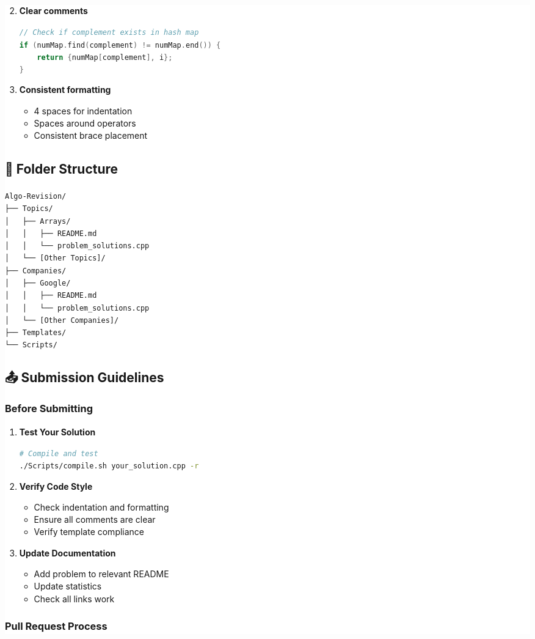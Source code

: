 2. **Clear comments**
   ```cpp
   // Check if complement exists in hash map
   if (numMap.find(complement) != numMap.end()) {
       return {numMap[complement], i};
   }
   ```

3. **Consistent formatting**
   - 4 spaces for indentation
   - Spaces around operators
   - Consistent brace placement

## 📁 Folder Structure

```
Algo-Revision/
├── Topics/
│   ├── Arrays/
│   │   ├── README.md
│   │   └── problem_solutions.cpp
│   └── [Other Topics]/
├── Companies/
│   ├── Google/
│   │   ├── README.md
│   │   └── problem_solutions.cpp
│   └── [Other Companies]/
├── Templates/
└── Scripts/
```

## 📤 Submission Guidelines

### Before Submitting

1. **Test Your Solution**
   ```bash
   # Compile and test
   ./Scripts/compile.sh your_solution.cpp -r
   ```

2. **Verify Code Style**
   - Check indentation and formatting
   - Ensure all comments are clear
   - Verify template compliance

3. **Update Documentation**
   - Add problem to relevant README
   - Update statistics
   - Check all links work

### Pull Request Process
